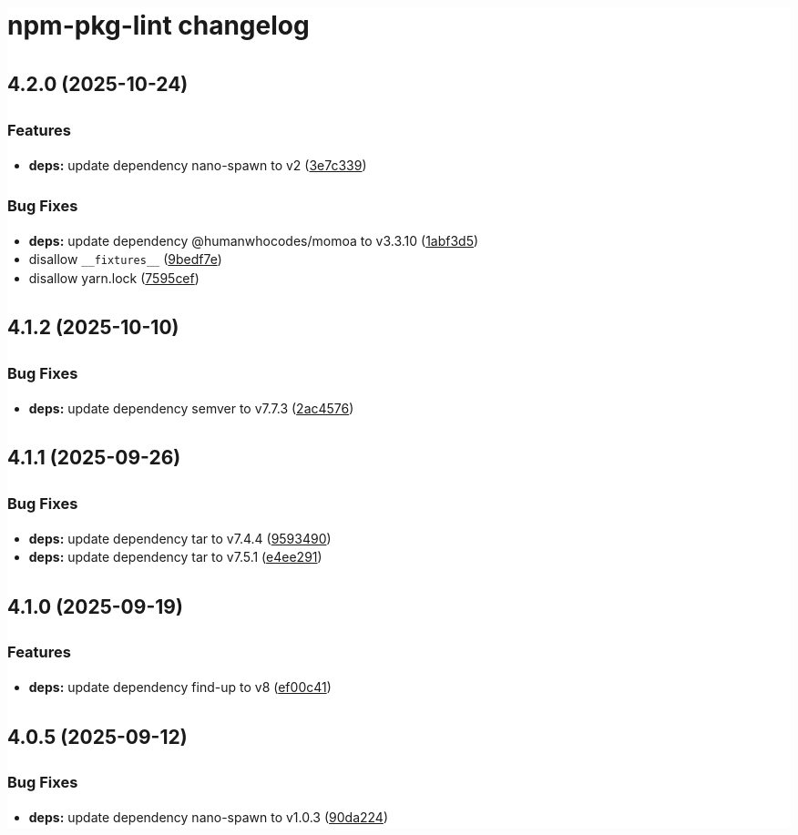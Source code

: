 # npm-pkg-lint changelog

## 4.2.0 (2025-10-24)

### Features

- **deps:** update dependency nano-spawn to v2 ([3e7c339](https://github.com/ext/npm-pkg-lint/commit/3e7c339a6cd928f92de6159414593fc6d5c4d079))

### Bug Fixes

- **deps:** update dependency @humanwhocodes/momoa to v3.3.10 ([1abf3d5](https://github.com/ext/npm-pkg-lint/commit/1abf3d50d9afb55fcec5b6ad81e85a3d798a3519))
- disallow `__fixtures__` ([9bedf7e](https://github.com/ext/npm-pkg-lint/commit/9bedf7e357f93b46f28061a880d194a91b8c55c4))
- disallow yarn.lock ([7595cef](https://github.com/ext/npm-pkg-lint/commit/7595cef02d184fd6ab55c1dbe86416d1b9346cac))

## 4.1.2 (2025-10-10)

### Bug Fixes

- **deps:** update dependency semver to v7.7.3 ([2ac4576](https://github.com/ext/npm-pkg-lint/commit/2ac457648401bcf1d81631f87524e65dcc991f78))

## 4.1.1 (2025-09-26)

### Bug Fixes

- **deps:** update dependency tar to v7.4.4 ([9593490](https://github.com/ext/npm-pkg-lint/commit/959349018cd3aeca9fdc82a0e30a01d715974c28))
- **deps:** update dependency tar to v7.5.1 ([e4ee291](https://github.com/ext/npm-pkg-lint/commit/e4ee29189259354350dfb2517025683e90eeffcf))

## 4.1.0 (2025-09-19)

### Features

- **deps:** update dependency find-up to v8 ([ef00c41](https://github.com/ext/npm-pkg-lint/commit/ef00c41a7608db9ea7d9668a4410d2aa161bbf16))

## 4.0.5 (2025-09-12)

### Bug Fixes

- **deps:** update dependency nano-spawn to v1.0.3 ([90da224](https://github.com/ext/npm-pkg-lint/commit/90da224fb43f6a04ed21bdd0c9b332e3f65fe582))
